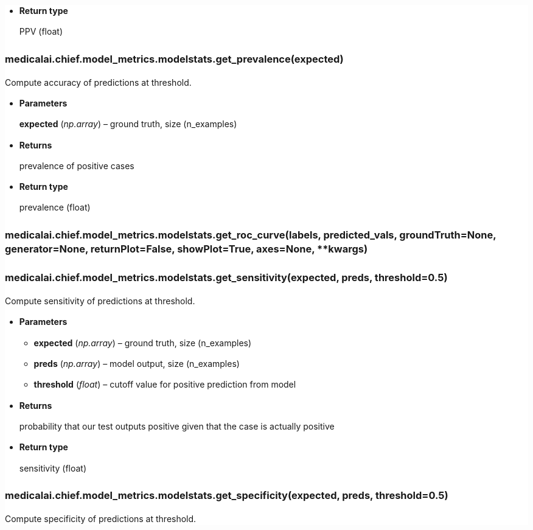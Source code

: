 * **Return type**

    PPV (float)



### medicalai.chief.model_metrics.modelstats.get_prevalence(expected)
Compute accuracy of predictions at threshold.


* **Parameters**

    **expected** (*np.array*) – ground truth, size (n_examples)



* **Returns**

    prevalence of positive cases



* **Return type**

    prevalence (float)



### medicalai.chief.model_metrics.modelstats.get_roc_curve(labels, predicted_vals, groundTruth=None, generator=None, returnPlot=False, showPlot=True, axes=None, \*\*kwargs)

### medicalai.chief.model_metrics.modelstats.get_sensitivity(expected, preds, threshold=0.5)
Compute sensitivity of predictions at threshold.


* **Parameters**

    
    * **expected** (*np.array*) – ground truth, size (n_examples)


    * **preds** (*np.array*) – model output, size (n_examples)


    * **threshold** (*float*) – cutoff value for positive prediction from model



* **Returns**

    probability that our test outputs positive given that the case is actually positive



* **Return type**

    sensitivity (float)



### medicalai.chief.model_metrics.modelstats.get_specificity(expected, preds, threshold=0.5)
Compute specificity of predictions at threshold.

